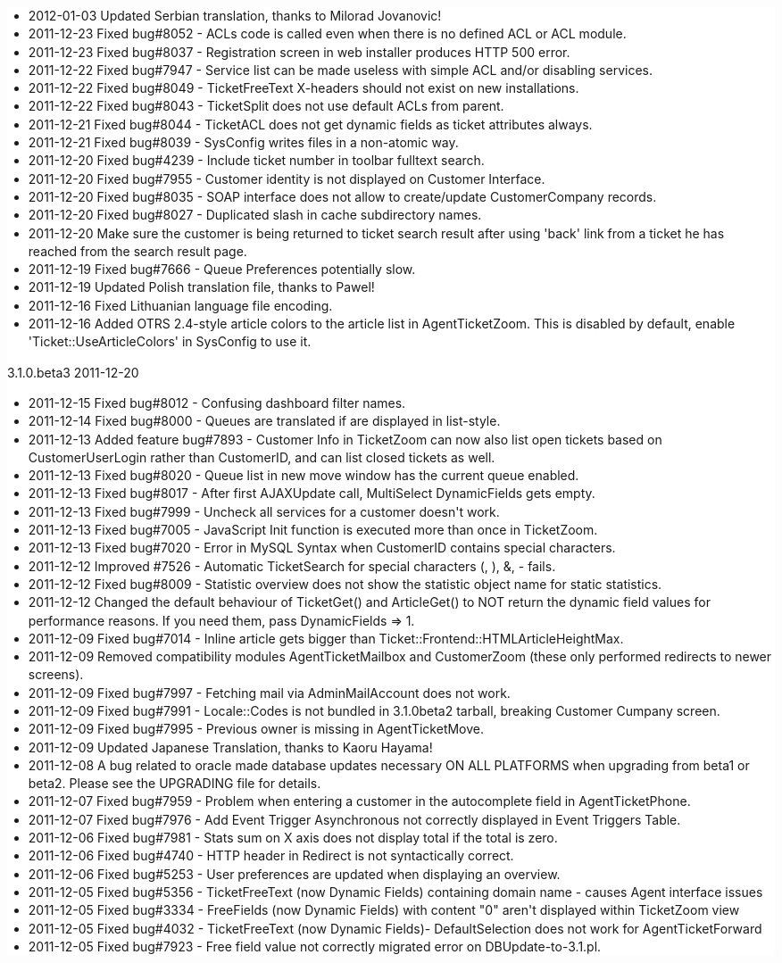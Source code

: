  - 2012-01-03 Updated Serbian translation, thanks to Milorad Jovanovic!
 - 2011-12-23 Fixed bug#8052 - ACLs code is called even when there is no defined ACL or ACL module.
 - 2011-12-23 Fixed bug#8037 - Registration screen in web installer produces HTTP 500 error.
 - 2011-12-22 Fixed bug#7947 - Service list can be made useless with simple ACL and/or disabling
    services.
 - 2011-12-22 Fixed bug#8049 - TicketFreeText X-headers should not exist on new installations.
 - 2011-12-22 Fixed bug#8043 - TicketSplit does not use default ACLs from parent.
 - 2011-12-21 Fixed bug#8044 - TicketACL does not get dynamic fields as ticket attributes always.
 - 2011-12-21 Fixed bug#8039 - SysConfig writes files in a non-atomic way.
 - 2011-12-20 Fixed bug#4239 - Include ticket number in toolbar fulltext search.
 - 2011-12-20 Fixed bug#7955 - Customer identity is not displayed on Customer Interface.
 - 2011-12-20 Fixed bug#8035 - SOAP interface does not allow to create/update
    CustomerCompany records.
 - 2011-12-20 Fixed bug#8027 - Duplicated slash in cache subdirectory names.
 - 2011-12-20 Make sure the customer is being returned to ticket search result after using
    'back' link from a ticket he has reached from the search result page.
 - 2011-12-19 Fixed bug#7666 - Queue Preferences potentially slow.
 - 2011-12-19 Updated Polish translation file, thanks to Pawel!
 - 2011-12-16 Fixed Lithuanian language file encoding.
 - 2011-12-16 Added OTRS 2.4-style article colors to the article list in AgentTicketZoom.
    This is disabled by default, enable 'Ticket::UseArticleColors' in SysConfig to use it.

3.1.0.beta3 2011-12-20
 - 2011-12-15 Fixed bug#8012 - Confusing dashboard filter names.
 - 2011-12-14 Fixed bug#8000 - Queues are translated if are displayed in list-style.
 - 2011-12-13 Added feature bug#7893 - Customer Info in TicketZoom can now also list open tickets
    based on CustomerUserLogin rather than CustomerID, and can list closed tickets as well.
 - 2011-12-13 Fixed bug#8020 - Queue list in new move window has the current queue enabled.
 - 2011-12-13 Fixed bug#8017 - After first AJAXUpdate call, MultiSelect DynamicFields gets empty.
 - 2011-12-13 Fixed bug#7999 - Uncheck all services for a customer doesn't work.
 - 2011-12-13 Fixed bug#7005 - JavaScript Init function is executed more than once in TicketZoom.
 - 2011-12-13 Fixed bug#7020 - Error in MySQL Syntax when CustomerID contains special characters.
 - 2011-12-12 Improved #7526 - Automatic TicketSearch for special characters (, ), &, - fails.
 - 2011-12-12 Fixed bug#8009 - Statistic overview does not show the statistic object name
    for static statistics.
 - 2011-12-12 Changed the default behaviour of TicketGet() and ArticleGet() to NOT return the
    dynamic field values for performance reasons. If you need them, pass DynamicFields => 1.
 - 2011-12-09 Fixed bug#7014 - Inline article gets bigger than Ticket::Frontend::HTMLArticleHeightMax.
 - 2011-12-09 Removed compatibility modules AgentTicketMailbox and CustomerZoom
    (these only performed redirects to newer screens).
 - 2011-12-09 Fixed bug#7997 - Fetching mail via AdminMailAccount does not work.
 - 2011-12-09 Fixed bug#7991 - Locale::Codes is not bundled in 3.1.0beta2 tarball, breaking Customer Cumpany
    screen.
 - 2011-12-09 Fixed bug#7995 - Previous owner is missing in AgentTicketMove.
 - 2011-12-09 Updated Japanese Translation, thanks to Kaoru Hayama!
 - 2011-12-08 A bug related to oracle made database updates necessary ON ALL PLATFORMS when upgrading from beta1 or beta2.
    Please see the UPGRADING file for details.
 - 2011-12-07 Fixed bug#7959 - Problem when entering a customer in the autocomplete field in AgentTicketPhone.
 - 2011-12-07 Fixed bug#7976 - Add Event Trigger Asynchronous not correctly displayed in Event Triggers Table.
 - 2011-12-06 Fixed bug#7981 - Stats sum on X axis does not display total if the total is zero.
 - 2011-12-06 Fixed bug#4740 - HTTP header in Redirect is not syntactically correct.
 - 2011-12-06 Fixed bug#5253 - User preferences are updated when displaying an overview.
 - 2011-12-05 Fixed bug#5356 - TicketFreeText (now Dynamic Fields) containing domain name - causes
    Agent interface issues
 - 2011-12-05 Fixed bug#3334 - FreeFields (now Dynamic Fields) with content "0" aren't displayed
    within TicketZoom view
 - 2011-12-05 Fixed bug#4032 - TicketFreeText (now Dynamic Fields)- DefaultSelection does not work
    for AgentTicketForward
 - 2011-12-05 Fixed bug#7923 - Free field value not correctly migrated error on DBUpdate-to-3.1.pl.